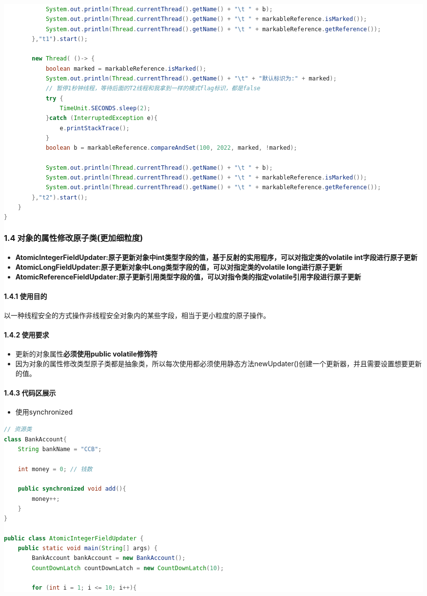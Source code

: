  ```java
              System.out.println(Thread.currentThread().getName() + "\t " + b);
              System.out.println(Thread.currentThread().getName() + "\t " + markableReference.isMarked());
              System.out.println(Thread.currentThread().getName() + "\t " + markableReference.getReference());
          },"t1").start();
  
          new Thread( ()-> {
              boolean marked = markableReference.isMarked();
              System.out.println(Thread.currentThread().getName() + "\t" + "默认标识为:" + marked);
              // 暂停1秒钟线程，等待后面的T2线程和我拿到一样的模式flag标识，都是false
              try {
                  TimeUnit.SECONDS.sleep(2);
              }catch (InterruptedException e){
                  e.printStackTrace();
              }
              boolean b = markableReference.compareAndSet(100, 2022, marked, !marked);
  
              System.out.println(Thread.currentThread().getName() + "\t " + b);
              System.out.println(Thread.currentThread().getName() + "\t " + markableReference.isMarked());
              System.out.println(Thread.currentThread().getName() + "\t " + markableReference.getReference());
          },"t2").start();
      }
  }
  ```

### 1.4 对象的属性修改原子类(更加细粒度)

- **AtomicIntegerFieldUpdater:原子更新对象中int类型字段的值，基于反射的实用程序，可以对指定类的volatile int字段进行原子更新**
- **AtomicLongFieldUpdater:原子更新对象中Long类型字段的值，可以对指定类的volatile long进行原子更新**
- **AtomicReferenceFieldUpdater:原子更新引用类型字段的值，可以对指令类的指定volatile引用字段进行原子更新**

#### 1.4.1 使用目的

以一种线程安全的方式操作非线程安全对象内的某些字段，相当于更小粒度的原子操作。

#### 1.4.2 使用要求

- 更新的对象属性**必须使用public volatile修饰符**
- 因为对象的属性修改类型原子类都是抽象类，所以每次使用都必须使用静态方法newUpdater()创建一个更新器，并且需要设置想要更新的值。

#### 1.4.3 代码区展示

- 使用synchronized

```java
// 资源类
class BankAccount{
    String bankName = "CCB";

    int money = 0; // 钱数

    public synchronized void add(){
        money++;
    }
}

public class AtomicIntegerFieldUpdater {
    public static void main(String[] args) {
        BankAccount bankAccount = new BankAccount();
        CountDownLatch countDownLatch = new CountDownLatch(10);

        for (int i = 1; i <= 10; i++){
```